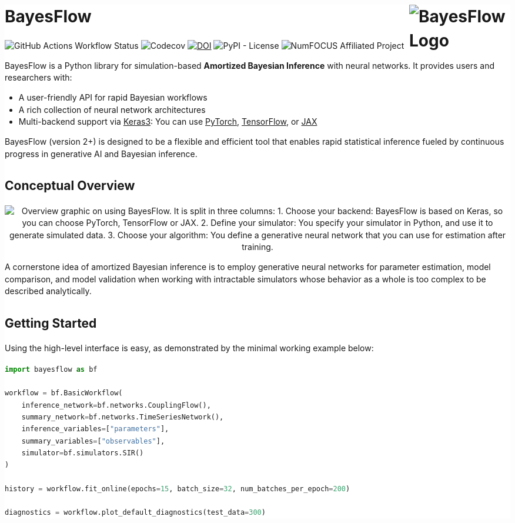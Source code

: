# BayesFlow <img src="img/bayesflow_hex.png" style="float: right; width: 20%; height: 20%;" align="right" alt="BayesFlow Logo" />
![GitHub Actions Workflow Status](https://img.shields.io/github/actions/workflow/status/bayesflow-org/bayesflow/tests.yaml?style=for-the-badge&label=Tests)
![Codecov](https://img.shields.io/codecov/c/github/bayesflow-org/bayesflow?style=for-the-badge&link=https%3A%2F%2Fapp.codecov.io%2Fgh%2Fbayesflow-org%2Fbayesflow%2Ftree%2Fmain)
[![DOI](https://img.shields.io/badge/DOI-10.21105%2Fjoss.05702-blue?style=for-the-badge)](https://doi.org/10.21105/joss.05702)
![PyPI - License](https://img.shields.io/pypi/l/bayesflow?style=for-the-badge)
![NumFOCUS Affiliated Project](https://img.shields.io/badge/NumFOCUS-Affiliated%20Project-orange?style=for-the-badge)

BayesFlow is a Python library for simulation-based **Amortized Bayesian Inference** with neural networks.
It provides users and researchers with:

- A user-friendly API for rapid Bayesian workflows
- A rich collection of neural network architectures
- Multi-backend support via [Keras3](https://keras.io/keras_3/): You can use [PyTorch](https://github.com/pytorch/pytorch), [TensorFlow](https://github.com/tensorflow/tensorflow), or [JAX](https://github.com/google/jax)

BayesFlow (version 2+) is designed to be a flexible and efficient tool that enables rapid statistical inference
fueled by continuous progress in generative AI and Bayesian inference.

## Conceptual Overview

<div align="center">
<picture>
  <source media="(prefers-color-scheme: dark)" srcset="./img/bayesflow_landing_dark.jpg">
  <source media="(prefers-color-scheme: light)" srcset="./img/bayesflow_landing_light.jpg">
  <img alt="Overview graphic on using BayesFlow. It is split in three columns: 1. Choose your backend: BayesFlow is based on Keras, so you can choose PyTorch, TensorFlow or JAX. 2. Define your simulator: You specify your simulator in Python, and use it to generate simulated data. 3. Choose your algorithm: You define a generative neural network that you can use for estimation after training." src="./img/bayesflow_landing_dark.jpg">
</picture>
</div>

A cornerstone idea of amortized Bayesian inference is to employ generative
neural networks for parameter estimation, model comparison, and model validation
when working with intractable simulators whose behavior as a whole is too
complex to be described analytically.

## Getting Started

Using the high-level interface is easy, as demonstrated by the minimal working example below:

```python
import bayesflow as bf

workflow = bf.BasicWorkflow(
    inference_network=bf.networks.CouplingFlow(),
    summary_network=bf.networks.TimeSeriesNetwork(),
    inference_variables=["parameters"],
    summary_variables=["observables"],
    simulator=bf.simulators.SIR()
)

history = workflow.fit_online(epochs=15, batch_size=32, num_batches_per_epoch=200)

diagnostics = workflow.plot_default_diagnostics(test_data=300)
```
